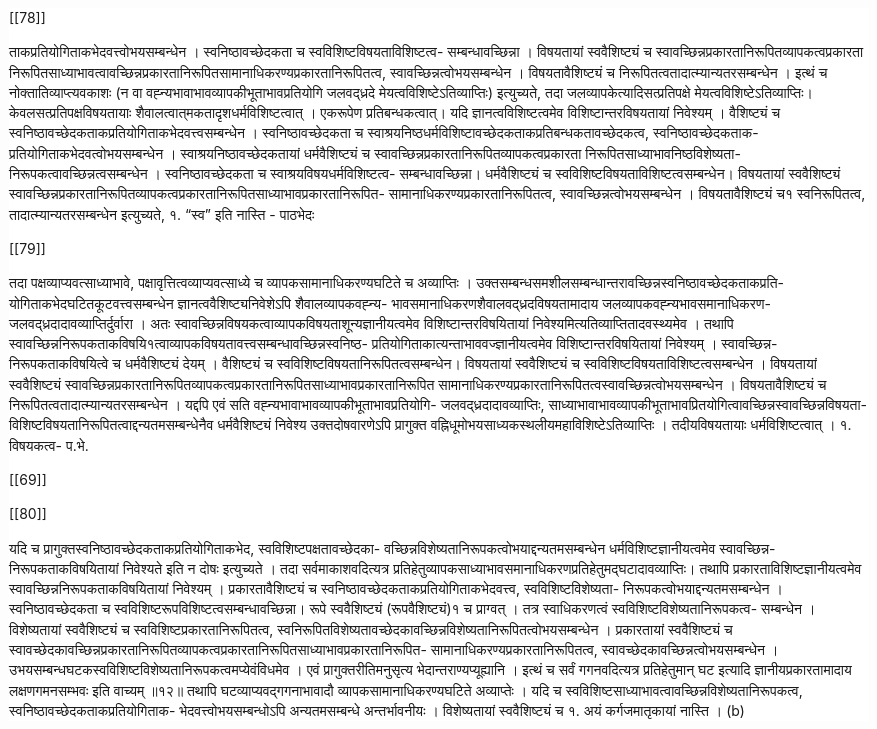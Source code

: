 
[[78]]

ताकप्रतियोगिताकभेदवत्त्वोभयसम्बन्धेन । स्वनिष्ठावच्छेदकता च स्वविशिष्टविषयताविशिष्टत्व- सम्बन्धावच्छिन्ना । विषयतायां स्ववैशिष्ट्यं च स्वावच्छिन्नप्रकारतानिरूपितव्यापकत्वप्रकारता निरूपितसाध्याभावत्वावच्छिन्नप्रकारतानिरूपितसामानाधिकरण्यप्रकारतानिरूपितत्व, स्वावच्छिन्नत्वोभयसम्बन्धेन । विषयतावैशिष्ट्यं च निरूपितत्वतादात्म्यान्यतरसम्बन्धेन । इत्थं च नोक्तातिव्याप्त्यवकाशः (न वा वह्न्यभावाभावव्यापकीभूताभावप्रतियोगि जलवद्‌ध्रदे मेयत्वविशिष्टेऽतिव्याप्तिः)  इत्युच्यते, तदा जलव्यापकेत्यादिसत्प्रतिपक्षे मेयत्वविशिष्टेऽतिव्याप्तिः। केवलसत्प्रतिपक्षविषयतायाः शैवालत्वात्‌मकतादृशधर्मविशिष्टत्वात्‌ । एकरूपेण प्रतिबन्धकत्वात्‌। यदि ज्ञानत्वविशिष्टत्वमेव विशिष्टान्तरविषयतायां   निवेश्यम्‌ ।  वैशिष्ट्यं च स्वनिष्ठावच्छेदकताकप्रतियोगिताकभेदवत्त्वसम्बन्धेन । स्वनिष्ठावच्छेदकता च स्वाश्रयनिष्ठधर्मविशिष्टावच्छेदकताकप्रतिबन्धकतावच्छेदकत्व, स्वनिष्ठावच्छेदकताक- प्रतियोगिताकभेदवत्वोभयसम्बन्धेन । स्वाश्रयनिष्ठावच्छेदकतायां धर्मवैशिष्ट्यं च स्वावच्छिन्नप्रकारतानिरूपितव्यापकत्वप्रकारता निरूपितसाध्याभावनिष्ठविशेष्यता- निरूपकत्वावच्छिन्नत्वसम्बन्धेन । स्वनिष्ठावच्छेदकता च स्वाश्रयविषयधर्मविशिष्टत्व- सम्बन्धावच्छिन्ना।  धर्मवैशिष्ट्यं च स्वविशिष्टविषयताविशिष्टत्वसम्बन्धेन। विषयतायां स्ववैशिष्ट्यं स्वावच्छिन्नप्रकारतानिरूपितव्यापकत्वप्रकारतानिरूपितसाध्याभावप्रकारतानिरूपित- सामानाधिकरण्यप्रकारतानिरूपितत्व, स्वावच्छिन्नत्वोभयसम्बन्धेन । विषयतावैशिष्ट्यं च१ स्वनिरूपितत्व, तादात्म्यान्यतरसम्बन्धेन इत्युच्यते, १. “स्व” इति नास्ति - पाठभेदः


[[79]]

तदा पक्षव्याप्यवत्साध्याभावे, पक्षावृत्तित्वव्याप्यवत्साध्ये च व्यापकसामानाधिकरण्यघटिते च अव्याप्तिः । उक्तसम्बन्धसमशीलसम्बन्धान्तरावच्छिन्नस्वनिष्ठावच्छेदकताकप्रति- योगिताकभेदघटितकूटवत्त्वसम्बन्धेन ज्ञानत्ववैशिष्ट्यनिवेशेऽपि शैवालव्यापकवह्न्य- भावसमानाधिकरणशैवालवद्‌ध्रदविषयतामादाय जलव्यापकवह्न्यभावसमानाधिकरण- जलवद्‌ध्रदादावव्याप्तिर्दुर्वारा । अतः स्वावच्छिन्नविषयकत्वाव्यापकविषयताशून्यज्ञानीयत्वमेव विशिष्टान्तरविषयितायां निवेश्यमित्यतिव्याप्तितादवस्थ्यमेव । तथापि स्वावच्छिन्ननिरूपकताकविषयि१त्वाव्यापकविषयतावत्त्वसम्बन्धावच्छिन्नस्वनिष्ठ- प्रतियोगिताकात्यन्ताभाववज्ज्ञानीयत्वमेव विशिष्टान्तरविषयितायां निवेश्यम्‌ । स्वावच्छिन्न- निरूपकताकविषयित्वे च धर्मवैशिष्ट्यं देयम्‌ । वैशिष्ट्यं च स्वविशिष्टविषयतानिरूपितत्वसम्बन्धेन। विषयतायां स्ववैशिष्ट्यं च स्वविशिष्टविषयताविशिष्टत्वसम्बन्धेन । विषयतायां स्ववैशिष्ट्यं स्वावच्छिन्नप्रकारतानिरूपितव्यापकत्वप्रकारतानिरूपितसाध्याभावप्रकारतानिरूपित सामानाधिकरण्यप्रकारतानिरूपितत्वस्वावच्छिन्नत्वोभयसम्बन्धेन । विषयतावैशिष्ट्यं च निरूपितत्वतादात्म्यान्यतरसम्बन्धेन । यद्दपि एवं सति वह्न्यभावाभावव्यापकीभूताभावप्रतियोगि- जलवद्‌ध्रदादावव्याप्तिः, साध्याभावाभावव्यापकीभूताभावप्रितयोगित्वावच्छिन्नस्वावच्छिन्नविषयता- विशिष्टविषयतानिरूपितत्वाद्दन्यतमसम्बन्धेनैव  धर्मवैशिष्ट्यं निवेश्य उक्तदोषवारणेऽपि प्रागुक्त वह्निधूमोभयसाध्यकस्थलीयमहाविशिष्टेऽतिव्याप्तिः । तदीयविषयतायाः धर्मविशिष्टत्वात्‌ । १. विषयकत्व- प.भे.


[[69]]




[[80]]

यदि च प्रागुक्तस्वनिष्ठावच्छेदकताकप्रतियोगिताकभेद, स्वविशिष्टपक्षतावच्छेदका- वच्छिन्नविशेष्यतानिरूपकत्वोभयाद्दन्यतमसम्बन्धेन धर्मविशिष्टज्ञानीयत्वमेव स्वावच्छिन्न- निरूपकताकविषयितायां निवेश्यते इति न दोषः इत्युच्यते । तदा सर्वमाकाशवदित्यत्र प्रतिहेतुव्यापकसाध्याभावसमानाधिकरणप्रतिहेतुमद्‌घटादावव्याप्तिः। तथापि प्रकारताविशिष्टज्ञानीयत्वमेव स्वावच्छिन्ननिरूपकताकविषयितायां निवेश्यम्‌ । प्रकारतावैशिष्ट्यं च स्वनिष्ठावच्छेदकताकप्रतियोगिताकभेदवत्त्व, स्वविशिष्टविशेष्यता- निरूपकत्वोभयाद्दन्यतमसम्बन्धेन । स्वनिष्ठावच्छेदकता च स्वविशिष्टरूपविशिष्टत्वसम्बन्धावच्छिन्ना। रूपे स्ववैशिष्ट्यं (रूपवैशिष्ट्यं)१ च प्राग्वत्‌ ।  तत्र स्वाधिकरणत्वं स्वविशिष्टविशेष्यतानिरूपकत्व- सम्बन्धेन  ।  विशेष्यतायां  स्ववैशिष्ट्यं  च  स्वविशिष्टप्रकारतानिरूपितत्व, स्वनिरूपितविशेष्यतावच्छेदकावच्छिन्नविशेष्यतानिरूपितत्वोभयसम्बन्धेन । प्रकारतायां स्ववैशिष्ट्यं च स्वावच्छेदकावच्छिन्नप्रकारतानिरूपितव्यापकत्वप्रकारतानिरूपितसाध्याभावप्रकारतानिरूपित- सामानाधिकरण्यप्रकारतानिरूपितत्व, स्वावच्छेदकावच्छिन्नत्वोभयसम्बन्धेन । उभयसम्बन्धघटकस्वविशिष्टविशेष्यतानिरूपकत्वमप्येवंविधमेव । एवं प्रागुक्तरीतिमनुसृत्य भेदान्तराण्यप्यूह्यानि । इत्थं च सर्वं गगनवदित्यत्र प्रतिहेतुमान्‌ घट इत्यादि ज्ञानीयप्रकारतामादाय लक्षणगमनसम्भवः इति वाच्यम्‌ ॥१२॥ तथापि घटव्याप्यवद्‌गगनाभावादौ व्यापकसामानाधिकरण्यघटिते अव्याप्तेः । यदि च स्वविशिष्टसाध्याभावत्वावच्छिन्नविशेष्यतानिरूपकत्व, स्वनिष्ठावच्छेदकताकप्रतियोगिताक- भेदवत्त्वोभयसम्बन्धोऽपि अन्यतमसम्बन्धे अन्तर्भावनीयः । विशेष्यतायां स्ववैशिष्ट्यं च १. अयं कर्गजमातृकायां नास्ति । (b)
